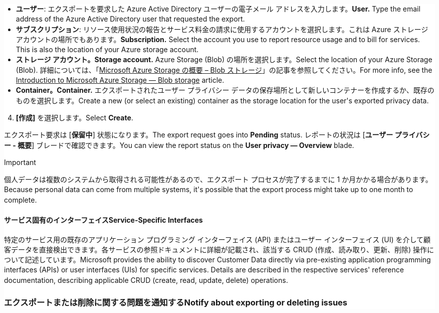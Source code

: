 - <span data-ttu-id="53fb5-p147">**ユーザー**: エクスポートを要求した Azure Active Directory ユーザーの電子メール アドレスを入力します。</span><span class="sxs-lookup"><span data-stu-id="53fb5-p147">**User.** Type the email address of the Azure Active Directory user that requested the export.</span></span>
- <span data-ttu-id="53fb5-p148">**サブスクリプション**: リソース使用状況の報告とサービス料金の請求に使用するアカウントを選択します。これは Azure ストレージ アカウントの場所でもあります。</span><span class="sxs-lookup"><span data-stu-id="53fb5-p148">**Subscription.** Select the account you use to report resource usage and to bill for services. This is also the location of your Azure storage account.</span></span>
- <span data-ttu-id="53fb5-327">**ストレージ アカウント。**</span><span class="sxs-lookup"><span data-stu-id="53fb5-327">**Storage account.**</span></span> <span data-ttu-id="53fb5-328">Azure Storage (Blob) の場所を選択します。</span><span class="sxs-lookup"><span data-stu-id="53fb5-328">Select the location of your Azure Storage (Blob).</span></span> <span data-ttu-id="53fb5-329">詳細については、「[Microsoft Azure Storage の概要 – Blob ストレージ](https://docs.microsoft.com/azure/storage/common/storage-introduction#blob-storage)」の記事を参照してください。</span><span class="sxs-lookup"><span data-stu-id="53fb5-329">For more info, see the [Introduction to Microsoft Azure Storage — Blob storage](https://docs.microsoft.com/azure/storage/common/storage-introduction#blob-storage) article.</span></span>
- <span data-ttu-id="53fb5-330">**Container。**</span><span class="sxs-lookup"><span data-stu-id="53fb5-330">**Container.**</span></span> <span data-ttu-id="53fb5-331">エクスポートされたユーザー プライバシー データの保存場所として新しいコンテナーを作成するか、既存のものを選択します。</span><span class="sxs-lookup"><span data-stu-id="53fb5-331">Create a new (or select an existing) container as the storage location for the user's exported privacy data.</span></span>

4. <span data-ttu-id="53fb5-332">**[作成]** を選択します。</span><span class="sxs-lookup"><span data-stu-id="53fb5-332">Select **Create**.</span></span>

<span data-ttu-id="53fb5-333">エクスポート要求は [**保留中**] 状態になります。</span><span class="sxs-lookup"><span data-stu-id="53fb5-333">The export request goes into **Pending** status.</span></span> <span data-ttu-id="53fb5-334">レポートの状況は [**ユーザー プライバシー - 概要**] ブレードで確認できます。</span><span class="sxs-lookup"><span data-stu-id="53fb5-334">You can view the report status on the **User privacy — Overview** blade.</span></span>

>[!IMPORTANT]  
><span data-ttu-id="53fb5-335">個人データは複数のシステムから取得される可能性があるので、エクスポート プロセスが完了するまでに 1 か月かかる場合があります。</span><span class="sxs-lookup"><span data-stu-id="53fb5-335">Because personal data can come from multiple systems, it's possible that the export process might take up to one month to complete.</span></span>

#### <a name="service-specific-interfaces"></a><span data-ttu-id="53fb5-336">サービス固有のインターフェイス</span><span class="sxs-lookup"><span data-stu-id="53fb5-336">Service-Specific Interfaces</span></span>

<span data-ttu-id="53fb5-p152">特定のサービス用の既存のアプリケーション プログラミング インターフェイス (API) またはユーザー インターフェイス (UI) を介して顧客データを直接検出できます。各サービスの参照ドキュメントに詳細が記載され、該当する CRUD (作成、読み取り、更新、削除) 操作について記述しています。</span><span class="sxs-lookup"><span data-stu-id="53fb5-p152">Microsoft provides the ability to discover Customer Data directly via pre-existing application programming interfaces (APIs) or user interfaces (UIs) for specific services. Details are described in the respective services' reference documentation, describing applicable CRUD (create, read, update, delete) operations.</span></span>

### <a name="notify-about-exporting-or-deleting-issues"></a><span data-ttu-id="53fb5-339">エクスポートまたは削除に関する問題を通知する</span><span class="sxs-lookup"><span data-stu-id="53fb5-339">Notify about exporting or deleting issues</span></span>
